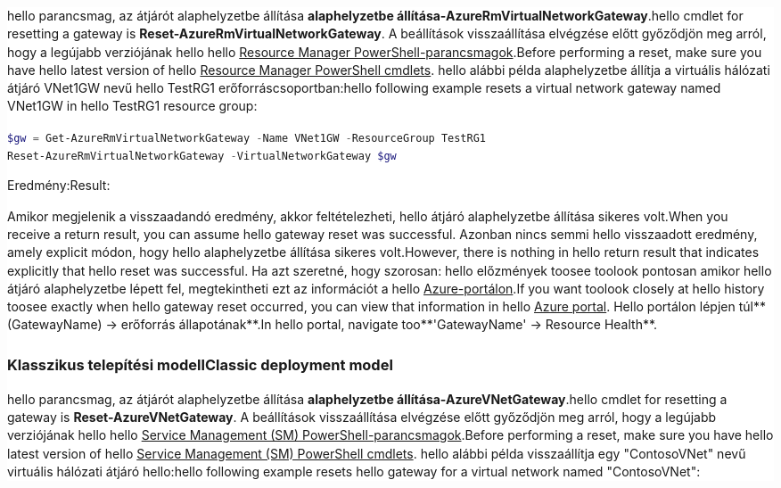 <span data-ttu-id="063d3-138">hello parancsmag, az átjárót alaphelyzetbe állítása **alaphelyzetbe állítása-AzureRmVirtualNetworkGateway**.</span><span class="sxs-lookup"><span data-stu-id="063d3-138">hello cmdlet for resetting a gateway is **Reset-AzureRmVirtualNetworkGateway**.</span></span> <span data-ttu-id="063d3-139">A beállítások visszaállítása elvégzése előtt győződjön meg arról, hogy a legújabb verziójának hello hello [Resource Manager PowerShell-parancsmagok](https://docs.microsoft.com/powershell/azure/install-azurerm-ps?view=azurermps-4.0.0).</span><span class="sxs-lookup"><span data-stu-id="063d3-139">Before performing a reset, make sure you have hello latest version of hello [Resource Manager PowerShell cmdlets](https://docs.microsoft.com/powershell/azure/install-azurerm-ps?view=azurermps-4.0.0).</span></span> <span data-ttu-id="063d3-140">hello alábbi példa alaphelyzetbe állítja a virtuális hálózati átjáró VNet1GW nevű hello TestRG1 erőforráscsoportban:</span><span class="sxs-lookup"><span data-stu-id="063d3-140">hello following example resets a virtual network gateway named VNet1GW in hello TestRG1 resource group:</span></span>

```powershell
$gw = Get-AzureRmVirtualNetworkGateway -Name VNet1GW -ResourceGroup TestRG1
Reset-AzureRmVirtualNetworkGateway -VirtualNetworkGateway $gw
```

<span data-ttu-id="063d3-141">Eredmény:</span><span class="sxs-lookup"><span data-stu-id="063d3-141">Result:</span></span>

<span data-ttu-id="063d3-142">Amikor megjelenik a visszaadandó eredmény, akkor feltételezheti, hello átjáró alaphelyzetbe állítása sikeres volt.</span><span class="sxs-lookup"><span data-stu-id="063d3-142">When you receive a return result, you can assume hello gateway reset was successful.</span></span> <span data-ttu-id="063d3-143">Azonban nincs semmi hello visszaadott eredmény, amely explicit módon, hogy hello alaphelyzetbe állítása sikeres volt.</span><span class="sxs-lookup"><span data-stu-id="063d3-143">However, there is nothing in hello return result that indicates explicitly that hello reset was successful.</span></span> <span data-ttu-id="063d3-144">Ha azt szeretné, hogy szorosan: hello előzmények toosee toolook pontosan amikor hello átjáró alaphelyzetbe lépett fel, megtekintheti ezt az információt a hello [Azure-portálon](https://portal.azure.com).</span><span class="sxs-lookup"><span data-stu-id="063d3-144">If you want toolook closely at hello history toosee exactly when hello gateway reset occurred, you can view that information in hello [Azure portal](https://portal.azure.com).</span></span> <span data-ttu-id="063d3-145">Hello portálon lépjen túl**(GatewayName) -> erőforrás állapotának**.</span><span class="sxs-lookup"><span data-stu-id="063d3-145">In hello portal, navigate too**'GatewayName' -> Resource Health**.</span></span>

### <span data-ttu-id="063d3-146"><a name="resetclassic"></a>Klasszikus telepítési modell</span><span class="sxs-lookup"><span data-stu-id="063d3-146"><a name="resetclassic"></a>Classic deployment model</span></span>

<span data-ttu-id="063d3-147">hello parancsmag, az átjárót alaphelyzetbe állítása **alaphelyzetbe állítása-AzureVNetGateway**.</span><span class="sxs-lookup"><span data-stu-id="063d3-147">hello cmdlet for resetting a gateway is **Reset-AzureVNetGateway**.</span></span> <span data-ttu-id="063d3-148">A beállítások visszaállítása elvégzése előtt győződjön meg arról, hogy a legújabb verziójának hello hello [Service Management (SM) PowerShell-parancsmagok](https://docs.microsoft.com/powershell/azure/install-azure-ps?view=azuresmps-3.7.0).</span><span class="sxs-lookup"><span data-stu-id="063d3-148">Before performing a reset, make sure you have hello latest version of hello [Service Management (SM) PowerShell cmdlets](https://docs.microsoft.com/powershell/azure/install-azure-ps?view=azuresmps-3.7.0).</span></span> <span data-ttu-id="063d3-149">hello alábbi példa visszaállítja egy "ContosoVNet" nevű virtuális hálózati átjáró hello:</span><span class="sxs-lookup"><span data-stu-id="063d3-149">hello following example resets hello gateway for a virtual network named "ContosoVNet":</span></span>
